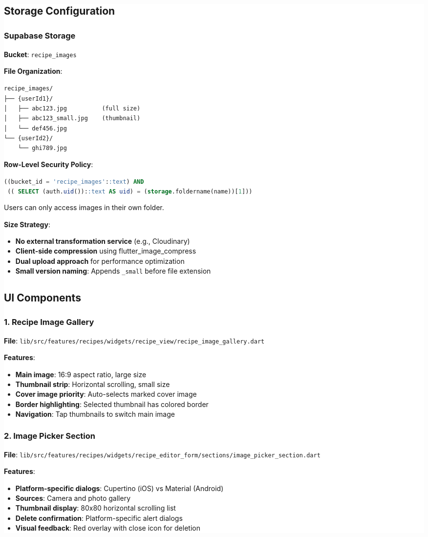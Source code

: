 ## Storage Configuration

### Supabase Storage

**Bucket**: `recipe_images`

**File Organization**:
```
recipe_images/
├── {userId1}/
│   ├── abc123.jpg          (full size)
│   ├── abc123_small.jpg    (thumbnail)
│   └── def456.jpg
└── {userId2}/
    └── ghi789.jpg
```

**Row-Level Security Policy**:
```sql
((bucket_id = 'recipe_images'::text) AND 
 (( SELECT (auth.uid())::text AS uid) = (storage.foldername(name))[1]))
```

Users can only access images in their own folder.

**Size Strategy**:
- **No external transformation service** (e.g., Cloudinary)
- **Client-side compression** using flutter_image_compress
- **Dual upload approach** for performance optimization
- **Small version naming**: Appends `_small` before file extension

## UI Components

### 1. Recipe Image Gallery

**File**: `lib/src/features/recipes/widgets/recipe_view/recipe_image_gallery.dart`

**Features**:
- **Main image**: 16:9 aspect ratio, large size
- **Thumbnail strip**: Horizontal scrolling, small size
- **Cover image priority**: Auto-selects marked cover image
- **Border highlighting**: Selected thumbnail has colored border
- **Navigation**: Tap thumbnails to switch main image

### 2. Image Picker Section

**File**: `lib/src/features/recipes/widgets/recipe_editor_form/sections/image_picker_section.dart`

**Features**:
- **Platform-specific dialogs**: Cupertino (iOS) vs Material (Android)
- **Sources**: Camera and photo gallery
- **Thumbnail display**: 80x80 horizontal scrolling list
- **Delete confirmation**: Platform-specific alert dialogs
- **Visual feedback**: Red overlay with close icon for deletion
